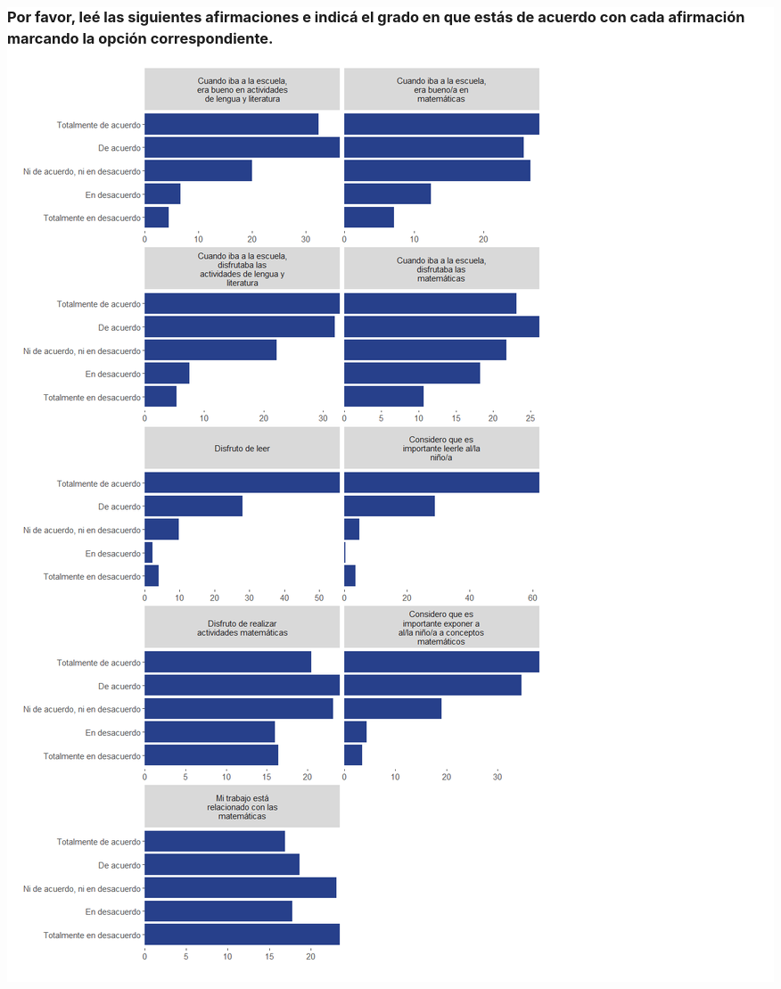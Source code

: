 ### Por favor, leé las siguientes afirmaciones e indicá el grado en que estás de acuerdo con cada afirmación marcando la opción correspondiente.

![](README_files/figure-commonmark/acuerdo-1.png)
